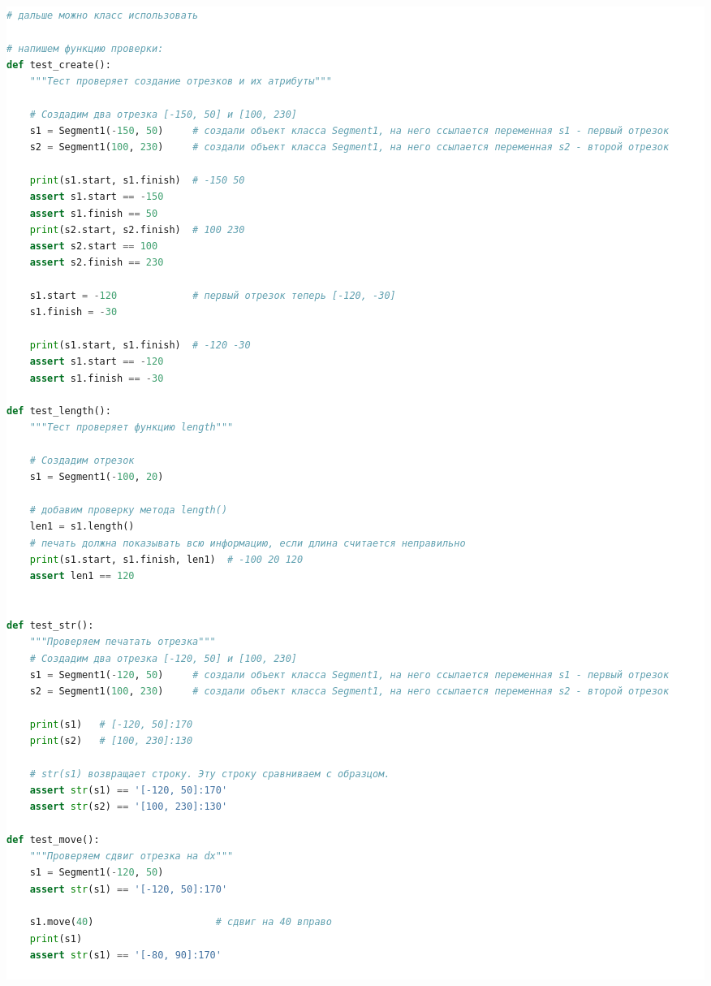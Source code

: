 ```python
# дальше можно класс использовать

# напишем функцию проверки:
def test_create():
    """Тест проверяет создание отрезков и их атрибуты"""
    
    # Создадим два отрезка [-150, 50] и [100, 230]
    s1 = Segment1(-150, 50)     # создали объект класса Segment1, на него ссылается переменная s1 - первый отрезок
    s2 = Segment1(100, 230)     # создали объект класса Segment1, на него ссылается переменная s2 - второй отрезок

    print(s1.start, s1.finish)  # -150 50
    assert s1.start == -150
    assert s1.finish == 50
    print(s2.start, s2.finish)  # 100 230
    assert s2.start == 100
    assert s2.finish == 230

    s1.start = -120             # первый отрезок теперь [-120, -30]
    s1.finish = -30

    print(s1.start, s1.finish)  # -120 -30
    assert s1.start == -120
    assert s1.finish == -30

def test_length():
    """Тест проверяет функцию length"""
    
    # Создадим отрезок
    s1 = Segment1(-100, 20)

    # добавим проверку метода length()
    len1 = s1.length()
    # печать должна показывать всю информацию, если длина считается неправильно
    print(s1.start, s1.finish, len1)  # -100 20 120
    assert len1 == 120


def test_str():
    """Проверяем печатать отрезка"""
    # Создадим два отрезка [-120, 50] и [100, 230]
    s1 = Segment1(-120, 50)     # создали объект класса Segment1, на него ссылается переменная s1 - первый отрезок
    s2 = Segment1(100, 230)     # создали объект класса Segment1, на него ссылается переменная s2 - второй отрезок
    
    print(s1)   # [-120, 50]:170
    print(s2)   # [100, 230]:130

    # str(s1) возвращает строку. Эту строку сравниваем с образцом.
    assert str(s1) == '[-120, 50]:170'
    assert str(s2) == '[100, 230]:130'

def test_move():
    """Проверяем сдвиг отрезка на dx"""
    s1 = Segment1(-120, 50)
    assert str(s1) == '[-120, 50]:170'

    s1.move(40)                     # сдвиг на 40 вправо
    print(s1)
    assert str(s1) == '[-80, 90]:170'
    
```
